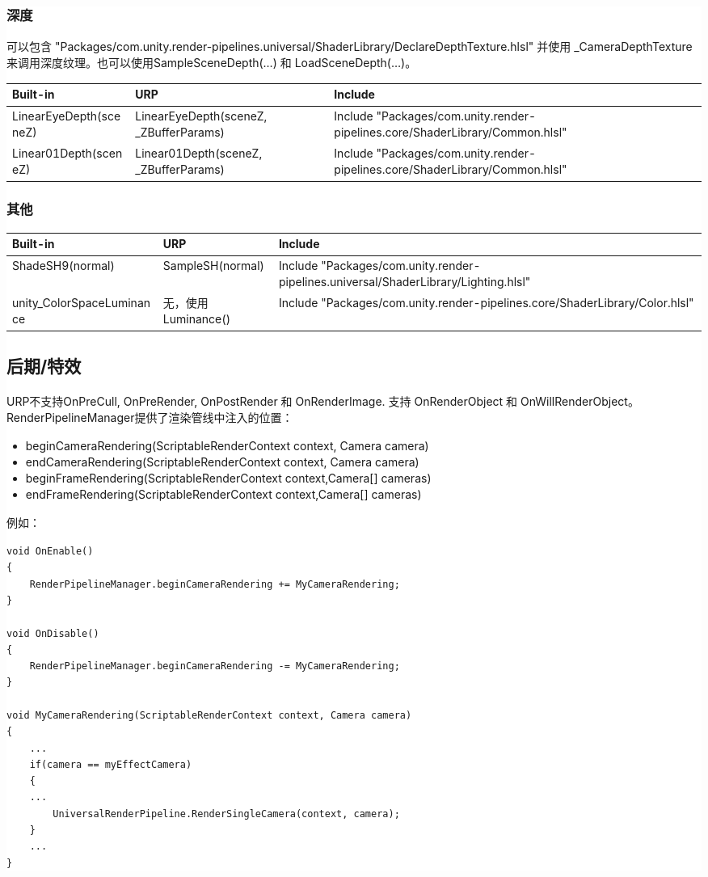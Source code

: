 ### 深度

可以包含 "Packages/com.unity.render-pipelines.universal/ShaderLibrary/DeclareDepthTexture.hlsl" 并使用 _CameraDepthTexture来调用深度纹理。也可以使用SampleSceneDepth(…) 和 LoadSceneDepth(…)。

|Built-in|URP|Include|
|:--|:--|:--|
|LinearEyeDepth(sceneZ)|LinearEyeDepth(sceneZ, _ZBufferParams)|Include "Packages/com.unity.render-pipelines.core/ShaderLibrary/Common.hlsl"|
|Linear01Depth(sceneZ)|Linear01Depth(sceneZ, _ZBufferParams)|Include "Packages/com.unity.render-pipelines.core/ShaderLibrary/Common.hlsl"|

### 其他

|Built-in|URP|Include|
|:--|:--|:--|
|ShadeSH9(normal)|SampleSH(normal)|Include "Packages/com.unity.render-pipelines.universal/ShaderLibrary/Lighting.hlsl"|
|unity_ColorSpaceLuminance|无，使用Luminance()|Include "Packages/com.unity.render-pipelines.core/ShaderLibrary/Color.hlsl"|

## 后期/特效

URP不支持OnPreCull, OnPreRender, OnPostRender 和 OnRenderImage. 支持 OnRenderObject 和 OnWillRenderObject。RenderPipelineManager提供了渲染管线中注入的位置：

- beginCameraRendering(ScriptableRenderContext context, Camera camera)
- endCameraRendering(ScriptableRenderContext context, Camera camera)
- beginFrameRendering(ScriptableRenderContext context,Camera[] cameras)
- endFrameRendering(ScriptableRenderContext context,Camera[] cameras)

例如：

```
void OnEnable()
{
    RenderPipelineManager.beginCameraRendering += MyCameraRendering;
}

void OnDisable()
{
    RenderPipelineManager.beginCameraRendering -= MyCameraRendering;
}

void MyCameraRendering(ScriptableRenderContext context, Camera camera)
{
    ...
    if(camera == myEffectCamera)
    {
    ...
        UniversalRenderPipeline.RenderSingleCamera(context, camera);
    }
    ...
}
```
